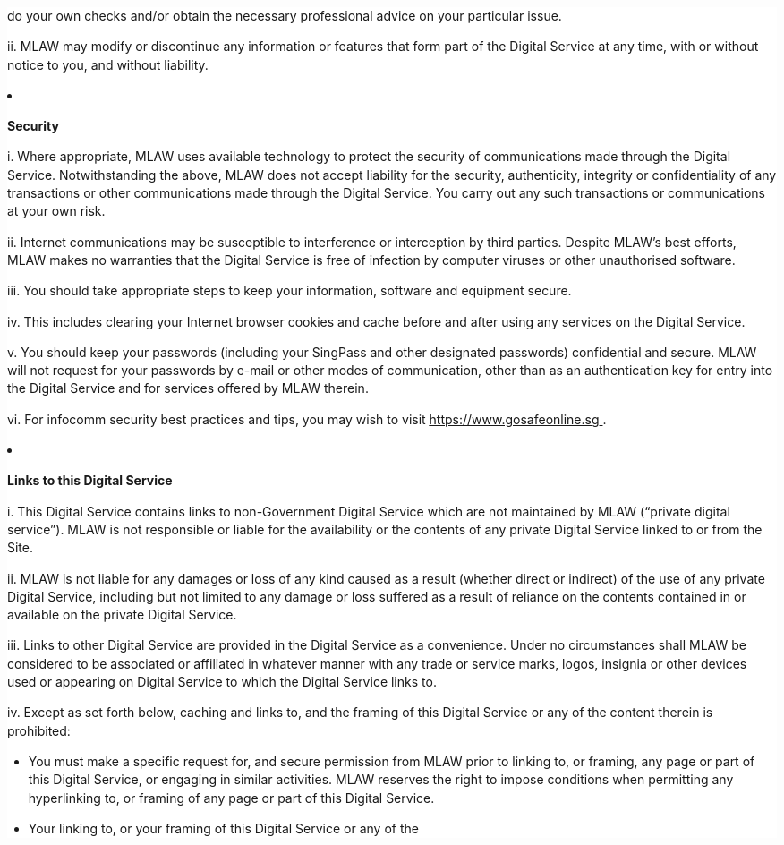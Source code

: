 do your own checks and/or obtain the necessary professional advice on your
particular issue.</p>
<p>ii. MLAW may modify or discontinue any information or features that form
part of the Digital Service at any time, with or without notice to you,
and without liability.</p>
<p></p>
</li>
<li>
<p><strong>Security</strong>
</p>
<p>i. Where appropriate, MLAW uses available technology to protect the security
of communications made through the Digital Service. Notwithstanding the
above, MLAW does not accept liability for the security, authenticity, integrity
or confidentiality of any transactions or other communications made through
the Digital Service. You carry out any such transactions or communications
at your own risk.</p>
<p>ii. Internet communications may be susceptible to interference or interception
by third parties. Despite MLAW’s best efforts, MLAW makes no warranties
that the Digital Service is free of infection by computer viruses or other
unauthorised software.</p>
<p>iii. You should take appropriate steps to keep your information, software
and equipment secure.</p>
<p>iv. This includes clearing your Internet browser cookies and cache before
and after using any services on the Digital Service.</p>
<p>v. You should keep your passwords (including your SingPass and other designated
passwords) confidential and secure. MLAW will not request for your passwords
by e-mail or other modes of communication, other than as an authentication
key for entry into the Digital Service and for services offered by MLAW
therein.</p>
<p>vi. For infocomm security best practices and tips, you may wish to visit
<a href="https://www.gosafeonline.sg/" rel="noopener noreferrer nofollow" target="_blank"><u>https://www.gosafeonline.sg</u>
</a>.</p>
<p></p>
</li>
<li>
<p><strong>Links to this Digital Service</strong>
</p>
<p>i. This Digital Service contains links to non-Government Digital Service
which are not maintained by MLAW (“private digital service”). MLAW is not
responsible or liable for the availability or the contents of any private
Digital Service linked to or from the Site.</p>
<p>ii. MLAW is not liable for any damages or loss of any kind caused as a
result (whether direct or indirect) of the use of any private Digital Service,
including but not limited to any damage or loss suffered as a result of
reliance on the contents contained in or available on the private Digital
Service.</p>
<p>iii. Links to other Digital Service are provided in the Digital Service
as a convenience. Under no circumstances shall MLAW be considered to be
associated or affiliated in whatever manner with any trade or service marks,
logos, insignia or other devices used or appearing on Digital Service to
which the Digital Service links to.</p>
<p>iv. Except as set forth below, caching and links to, and the framing of
this Digital Service or any of the content therein is prohibited:</p>
<ul>
<li>
<p>You must make a specific request for, and secure permission from MLAW
prior to linking to, or framing, any page or part of this Digital Service,
or engaging in similar activities. MLAW reserves the right to impose conditions
when permitting any hyperlinking to, or framing of any page or part of
this Digital Service.</p>
</li>
<li>
<p>Your linking to, or your framing of this Digital Service or any of the